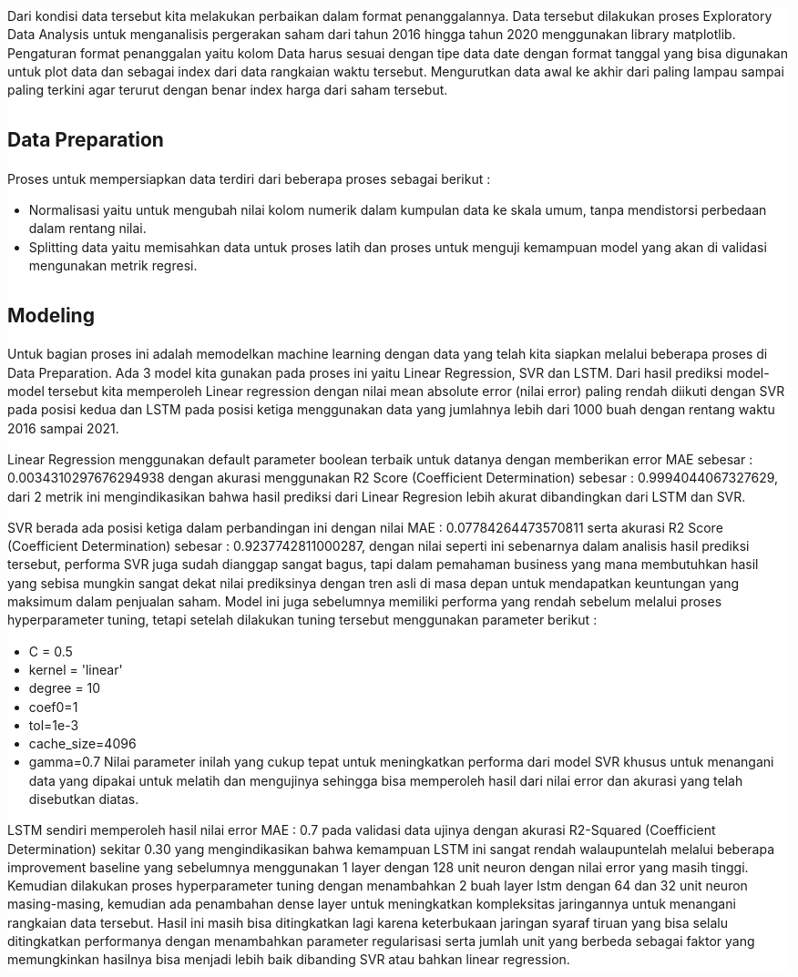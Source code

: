 Dari kondisi data tersebut kita melakukan perbaikan dalam format penanggalannya. Data tersebut dilakukan proses Exploratory Data Analysis untuk menganalisis 
pergerakan saham dari tahun 2016 hingga tahun 2020 menggunakan library matplotlib. Pengaturan format penanggalan yaitu kolom Data harus sesuai dengan tipe 
data date dengan format tanggal yang bisa digunakan untuk plot data dan sebagai index dari data rangkaian waktu tersebut. Mengurutkan data awal ke akhir dari 
paling lampau sampai paling terkini agar terurut dengan benar index harga dari saham tersebut.
 
## Data Preparation
Proses untuk mempersiapkan data terdiri dari beberapa proses sebagai berikut :
- Normalisasi yaitu untuk mengubah nilai kolom numerik dalam kumpulan data ke skala umum, tanpa mendistorsi perbedaan dalam rentang nilai.
- Splitting data yaitu memisahkan data untuk proses latih dan proses untuk menguji kemampuan model yang akan di validasi mengunakan metrik regresi.

## Modeling
Untuk bagian proses ini adalah memodelkan machine learning dengan data yang telah kita siapkan melalui beberapa proses di Data Preparation.
Ada 3 model kita gunakan pada proses ini yaitu Linear Regression, SVR dan LSTM. Dari hasil prediksi model-model tersebut kita memperoleh Linear regression
dengan nilai mean absolute error (nilai error) paling rendah diikuti dengan SVR pada posisi kedua dan LSTM pada posisi ketiga menggunakan data yang jumlahnya
lebih dari 1000 buah dengan rentang waktu 2016 sampai 2021.

Linear Regression menggunakan default parameter boolean terbaik untuk datanya dengan memberikan error MAE sebesar : 0.0034310297676294938 dengan
akurasi menggunakan R2 Score (Coefficient Determination) sebesar : 0.9994044067327629, dari 2 metrik ini mengindikasikan bahwa hasil prediksi dari 
Linear Regresion lebih akurat dibandingkan dari LSTM dan SVR.

SVR berada ada posisi ketiga dalam perbandingan ini dengan nilai MAE : 0.07784264473570811 serta akurasi R2 Score (Coefficient Determination) sebesar : 0.9237742811000287, dengan nilai seperti ini sebenarnya dalam analisis hasil prediksi tersebut, performa SVR juga sudah dianggap sangat bagus, tapi dalam pemahaman business yang mana membutuhkan hasil yang sebisa mungkin sangat dekat nilai prediksinya dengan tren asli di masa depan untuk mendapatkan keuntungan
yang maksimum dalam penjualan saham. Model ini juga sebelumnya memiliki performa yang rendah sebelum melalui proses hyperparameter tuning, tetapi setelah
dilakukan tuning tersebut menggunakan parameter berikut :
- C = 0.5 
- kernel = 'linear'
- degree = 10 
- coef0=1 
- tol=1e-3
- cache_size=4096
- gamma=0.7
Nilai parameter inilah yang cukup tepat untuk meningkatkan performa dari model SVR khusus untuk menangani data yang dipakai untuk melatih dan mengujinya 
sehingga bisa memperoleh hasil dari nilai error dan akurasi yang telah disebutkan diatas.


LSTM sendiri memperoleh hasil nilai error MAE : 0.7 pada validasi data ujinya dengan akurasi R2-Squared (Coefficient Determination) sekitar 0.30 yang mengindikasikan bahwa kemampuan LSTM ini sangat rendah walaupuntelah melalui beberapa improvement baseline yang sebelumnya menggunakan 1 layer dengan 128 unit neuron dengan nilai error yang masih tinggi. Kemudian dilakukan proses hyperparameter tuning dengan menambahkan 2 buah layer lstm dengan 64 dan 32 unit neuron masing-masing, kemudian ada penambahan dense layer untuk meningkatkan kompleksitas jaringannya untuk menangani rangkaian data tersebut. Hasil ini masih bisa ditingkatkan lagi karena keterbukaan jaringan syaraf tiruan yang bisa selalu ditingkatkan performanya dengan menambahkan parameter regularisasi serta jumlah unit yang berbeda sebagai faktor yang memungkinkan hasilnya bisa menjadi lebih baik dibanding SVR atau bahkan linear regression.
